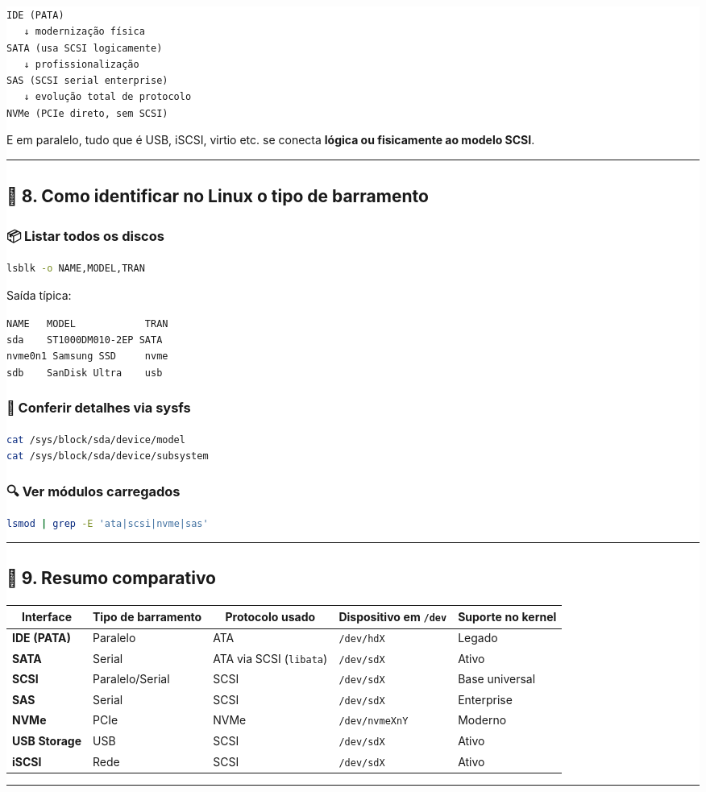 ```
IDE (PATA)
   ↓ modernização física
SATA (usa SCSI logicamente)
   ↓ profissionalização
SAS (SCSI serial enterprise)
   ↓ evolução total de protocolo
NVMe (PCIe direto, sem SCSI)
```

E em paralelo, tudo que é USB, iSCSI, virtio etc. se conecta **lógica ou fisicamente ao modelo SCSI**.

---

## 🧠 8. Como identificar no Linux o tipo de barramento

### 📦 Listar todos os discos

```bash
lsblk -o NAME,MODEL,TRAN
```

Saída típica:

```
NAME   MODEL            TRAN
sda    ST1000DM010-2EP SATA
nvme0n1 Samsung SSD     nvme
sdb    SanDisk Ultra    usb
```

### 📜 Conferir detalhes via sysfs

```bash
cat /sys/block/sda/device/model
cat /sys/block/sda/device/subsystem
```

### 🔍 Ver módulos carregados

```bash
lsmod | grep -E 'ata|scsi|nvme|sas'
```

---

## 🧩 9. Resumo comparativo

| Interface       | Tipo de barramento | Protocolo usado         | Dispositivo em `/dev` | Suporte no kernel |
| --------------- | ------------------ | ----------------------- | --------------------- | ----------------- |
| **IDE (PATA)**  | Paralelo           | ATA                     | `/dev/hdX`            | Legado            |
| **SATA**        | Serial             | ATA via SCSI (`libata`) | `/dev/sdX`            | Ativo             |
| **SCSI**        | Paralelo/Serial    | SCSI                    | `/dev/sdX`            | Base universal    |
| **SAS**         | Serial             | SCSI                    | `/dev/sdX`            | Enterprise        |
| **NVMe**        | PCIe               | NVMe                    | `/dev/nvmeXnY`        | Moderno           |
| **USB Storage** | USB                | SCSI                    | `/dev/sdX`            | Ativo             |
| **iSCSI**       | Rede               | SCSI                    | `/dev/sdX`            | Ativo             |

---